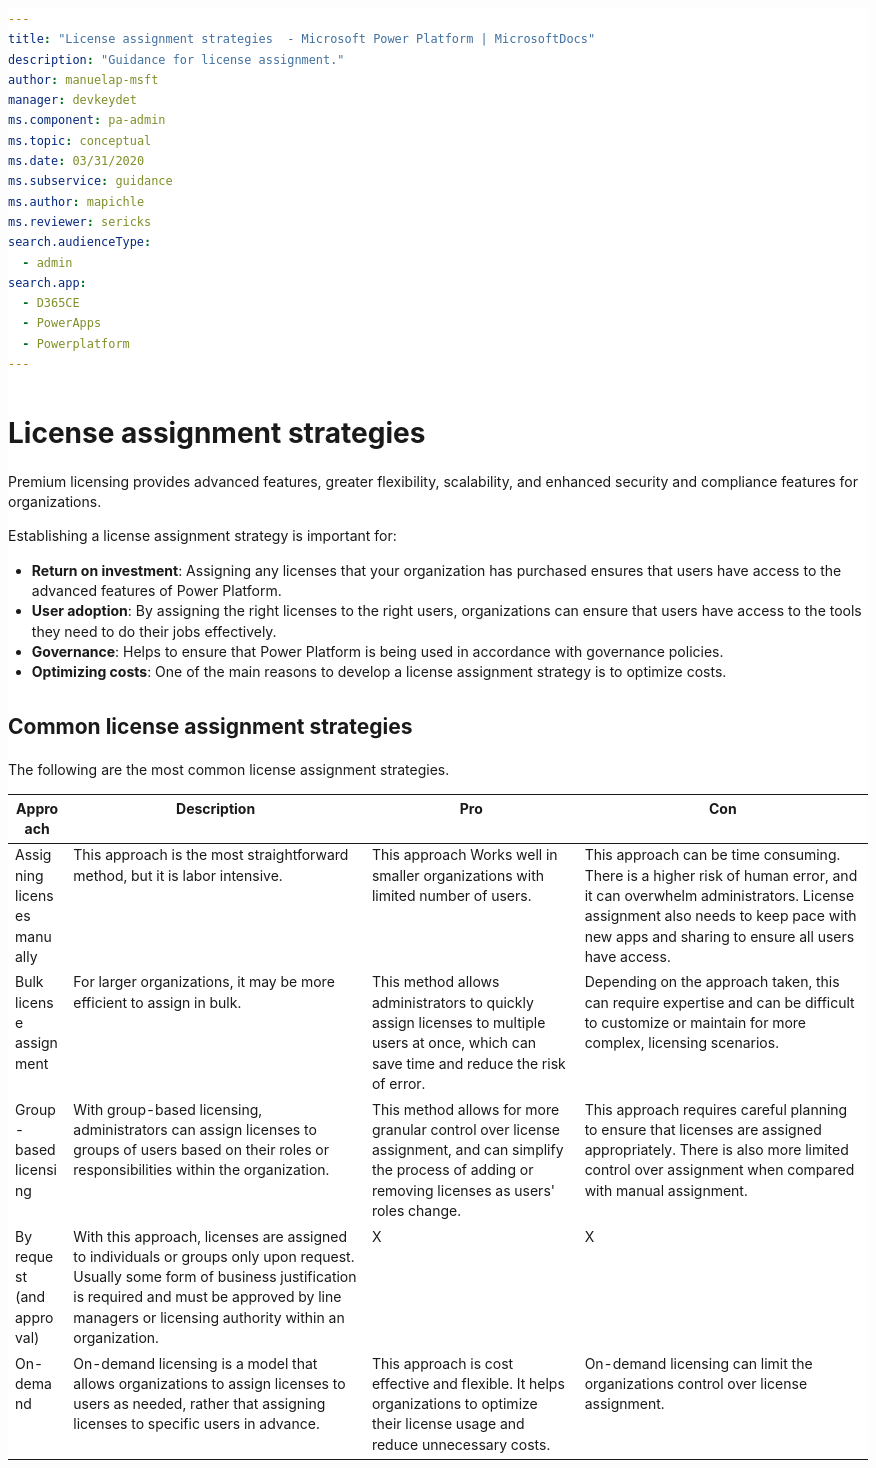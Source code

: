 ```yaml
---
title: "License assignment strategies  - Microsoft Power Platform | MicrosoftDocs"
description: "Guidance for license assignment."
author: manuelap-msft
manager: devkeydet
ms.component: pa-admin
ms.topic: conceptual
ms.date: 03/31/2020
ms.subservice: guidance
ms.author: mapichle
ms.reviewer: sericks
search.audienceType: 
  - admin
search.app: 
  - D365CE
  - PowerApps
  - Powerplatform
---
```

# License assignment strategies

Premium licensing provides advanced features, greater flexibility, scalability, and enhanced security and compliance features for organizations.

Establishing a license assignment strategy is important for:

- **Return on investment**: Assigning any licenses that your organization has purchased ensures that users have access to the advanced features of Power Platform.
- **User adoption**: By assigning the right licenses to the right users, organizations can ensure that users have access to the tools they need to do their jobs effectively.
- **Governance**: Helps to ensure that Power Platform is being used in accordance with governance policies.
- **Optimizing costs**: One of the main reasons to develop a license assignment strategy is to optimize costs.

## Common license assignment strategies

The following are the most common license assignment strategies.

| Approach | Description | Pro | Con |
|----------|-------------|-----|-----|
| Assigning licenses manually | This approach is the most straightforward method, but it is labor intensive. | This approach Works well in smaller organizations with limited number of users. | This approach can be time consuming. There is a higher risk of human error, and it can overwhelm administrators. License assignment also needs to keep pace with new apps and sharing to ensure all users have access. |
| Bulk license assignment | For larger organizations, it may be more efficient to assign in bulk. | This method allows administrators to quickly assign licenses to multiple users at once, which can save time and reduce the risk of error. | Depending on the approach taken, this can require expertise and can be difficult to customize or maintain for more complex, licensing scenarios.  |
| Group-based licensing | With group-based licensing, administrators can assign licenses to groups of users based on their roles or responsibilities within the organization. | This method allows for more granular control over license assignment, and can simplify the process of adding or removing licenses as users' roles change. | This approach requires careful planning to ensure that licenses are assigned appropriately. There is also more limited control over assignment when compared with manual assignment. |
| By request (and approval) | With this approach, licenses are assigned to individuals or groups only upon request. Usually some form of business justification is required and must be approved by line managers or licensing authority within an organization. | X | X |
| On-demand | On-demand licensing is a model that allows organizations to assign licenses to users as needed, rather that assigning licenses to specific users in advance. | This approach is cost effective and flexible. It helps organizations to optimize their license usage and reduce unnecessary costs. | On-demand licensing can limit the organizations control over license assignment. |
